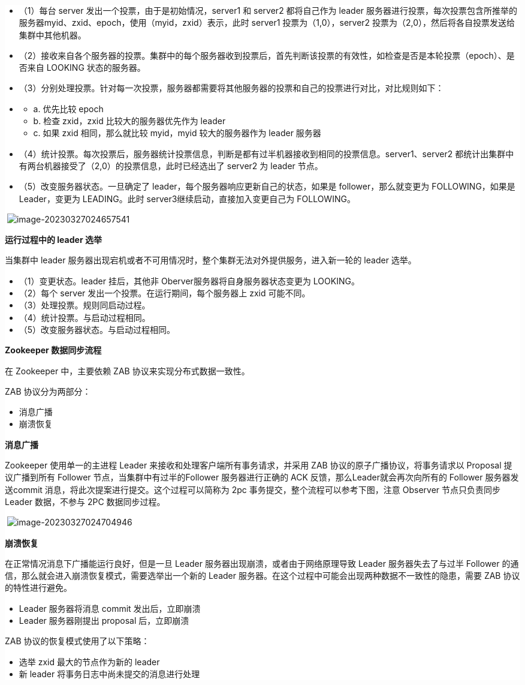 - （1）每台 server 发出一个投票，由于是初始情况，server1 和 server2 都将自己作为 leader 服务器进行投票，每次投票包含所推举的服务器myid、zxid、epoch，使用（myid，zxid）表示，此时 server1 投票为（1,0），server2 投票为（2,0），然后将各自投票发送给集群中其他机器。
- （2）接收来自各个服务器的投票。集群中的每个服务器收到投票后，首先判断该投票的有效性，如检查是否是本轮投票（epoch）、是否来自 LOOKING 状态的服务器。
- （3）分别处理投票。针对每一次投票，服务器都需要将其他服务器的投票和自己的投票进行对比，对比规则如下：

- - a. 优先比较 epoch
  - b. 检查 zxid，zxid 比较大的服务器优先作为 leader
  - c. 如果 zxid 相同，那么就比较 myid，myid 较大的服务器作为 leader 服务器

- （4）统计投票。每次投票后，服务器统计投票信息，判断是都有过半机器接收到相同的投票信息。server1、server2 都统计出集群中有两台机器接受了（2,0）的投票信息，此时已经选出了 server2 为 leader 节点。
- （5）改变服务器状态。一旦确定了 leader，每个服务器响应更新自己的状态，如果是 follower，那么就变更为 FOLLOWING，如果是 Leader，变更为 LEADING。此时 server3继续启动，直接加入变更自己为 FOLLOWING。

​    ![image-20230327024657541](https://img.jssjqd.cn/202303270246476.png)

**运行过程中的 leader 选举**

当集群中 leader 服务器出现宕机或者不可用情况时，整个集群无法对外提供服务，进入新一轮的 leader 选举。

- （1）变更状态。leader 挂后，其他非 Oberver服务器将自身服务器状态变更为 LOOKING。
- （2）每个 server 发出一个投票。在运行期间，每个服务器上 zxid 可能不同。
- （3）处理投票。规则同启动过程。
- （4）统计投票。与启动过程相同。
- （5）改变服务器状态。与启动过程相同。

**Zookeeper 数据同步流程**

在 Zookeeper 中，主要依赖 ZAB 协议来实现分布式数据一致性。

ZAB 协议分为两部分：

- 消息广播
- 崩溃恢复

**消息广播**

Zookeeper 使用单一的主进程 Leader 来接收和处理客户端所有事务请求，并采用 ZAB 协议的原子广播协议，将事务请求以 Proposal 提议广播到所有 Follower 节点，当集群中有过半的Follower 服务器进行正确的 ACK 反馈，那么Leader就会再次向所有的 Follower 服务器发送commit 消息，将此次提案进行提交。这个过程可以简称为 2pc 事务提交，整个流程可以参考下图，注意 Observer 节点只负责同步 Leader 数据，不参与 2PC 数据同步过程。

​    ![image-20230327024704946](https://img.jssjqd.cn/202303270247270.png)

**崩溃恢复**

在正常情况消息下广播能运行良好，但是一旦 Leader 服务器出现崩溃，或者由于网络原理导致 Leader 服务器失去了与过半 Follower 的通信，那么就会进入崩溃恢复模式，需要选举出一个新的 Leader 服务器。在这个过程中可能会出现两种数据不一致性的隐患，需要 ZAB 协议的特性进行避免。

- Leader 服务器将消息 commit 发出后，立即崩溃
- Leader 服务器刚提出 proposal 后，立即崩溃

ZAB 协议的恢复模式使用了以下策略：

- 选举 zxid 最大的节点作为新的 leader
- 新 leader 将事务日志中尚未提交的消息进行处理